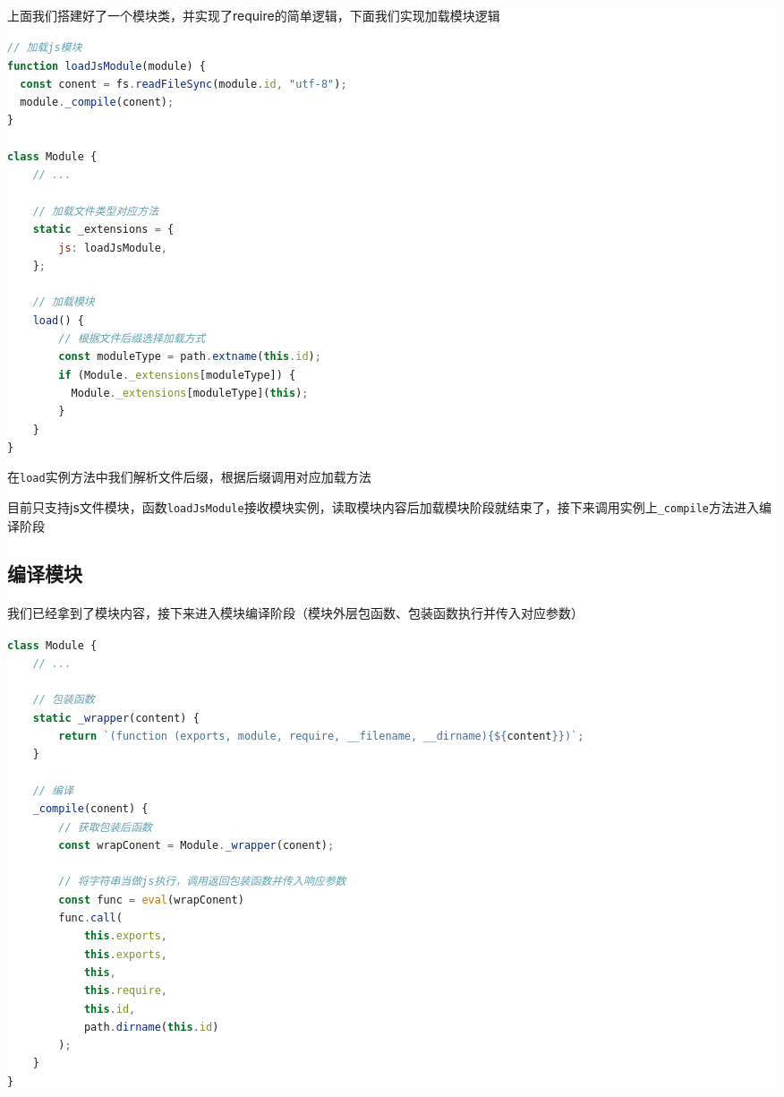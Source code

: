 上面我们搭建好了一个模块类，并实现了require的简单逻辑，下面我们实现加载模块逻辑

```js
// 加载js模块
function loadJsModule(module) {
  const conent = fs.readFileSync(module.id, "utf-8");
  module._compile(conent);
}

class Module {
    // ...

    // 加载文件类型对应方法
    static _extensions = {
        js: loadJsModule,
    };

    // 加载模块
    load() {
        // 根据文件后缀选择加载方式
        const moduleType = path.extname(this.id);
        if (Module._extensions[moduleType]) {
          Module._extensions[moduleType](this);
        }
    }
}
```

在<code>load</code>实例方法中我们解析文件后缀，根据后缀调用对应加载方法

目前只支持js文件模块，函数<code>loadJsModule</code>接收模块实例，读取模块内容后加载模块阶段就结束了，接下来调用实例上<code>_compile</code>方法进入编译阶段

## 编译模块

我们已经拿到了模块内容，接下来进入模块编译阶段（模块外层包函数、包装函数执行并传入对应参数）

```js
class Module {
    // ...

    // 包装函数
    static _wrapper(content) {
        return `(function (exports, module, require, __filename, __dirname){${content}})`;
    }

    // 编译
    _compile(conent) {
        // 获取包装后函数
        const wrapConent = Module._wrapper(conent);

        // 将字符串当做js执行，调用返回包装函数并传入响应参数
        const func = eval(wrapConent)
        func.call(
            this.exports,
            this.exports,
            this,
            this.require,
            this.id,
            path.dirname(this.id)
        );
    }
}
```
